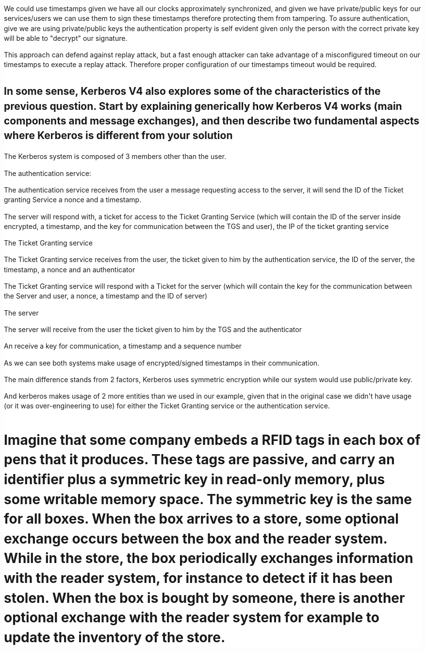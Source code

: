 We could use timestamps given we have all our clocks approximately synchronized, and given we have private/public keys for our services/users we can use them to sign these timestamps therefore protecting them from tampering. To assure authentication, give we are using private/public keys the authentication property is self evident given only the person with the correct private key will be able to "decrypt" our signature.

This approach can defend against replay attack, but a fast enough attacker can take advantage of a misconfigured timeout on our timestamps to execute a replay attack. Therefore proper configuration of our timestamps timeout would be required.

## In some sense, Kerberos V4 also explores some of the characteristics of the previous question. Start by explaining generically how Kerberos V4 works (main components and message exchanges), and then describe two fundamental aspects where Kerberos is different from your solution

The Kerberos system is composed of 3 members other than the user.

The authentication service:

The authentication service receives from the user a message requesting access to the server, it will send the ID of the Ticket granting Service a nonce and a timestamp.

The server will respond with, a ticket for access to the Ticket Granting Service (which will contain the ID of the server inside encrypted, a timestamp, and the key for communication between the TGS and user), the IP of the ticket granting service 

The Ticket Granting service

The Ticket Granting service receives from the user, the ticket given to him by the authentication service, the ID of the server, the timestamp, a nonce and an authenticator

The Ticket Granting service will respond with a Ticket for the server (which will contain the key for the communication between the Server and user, a nonce, a timestamp and the ID of server)

The server

The server will receive from the user the ticket given to him by the TGS and the authenticator

An receive a key for communication, a timestamp and a sequence number

As we can see both systems make usage of encrypted/signed timestamps in their communication. 

The main difference stands from 2 factors, Kerberos uses symmetric encryption while our system would use public/private key.

And kerberos makes usage of 2 more entities than we used in our example, given that in the original case we didn't have usage (or it was over-engineering to use) for either the Ticket Granting service or the authentication service.

# Imagine that some company embeds a RFID tags in each box of pens that it produces. These tags are passive, and carry an identifier plus a symmetric key in read-only memory, plus some writable memory space. The symmetric key is the same for all boxes. When the box arrives to a store, some optional exchange occurs between the box and the reader system. While in the store, the box periodically exchanges information with the reader system, for instance to detect if it has been stolen. When the box is bought by someone, there is another optional exchange with the reader system for example to update the inventory of the store.
